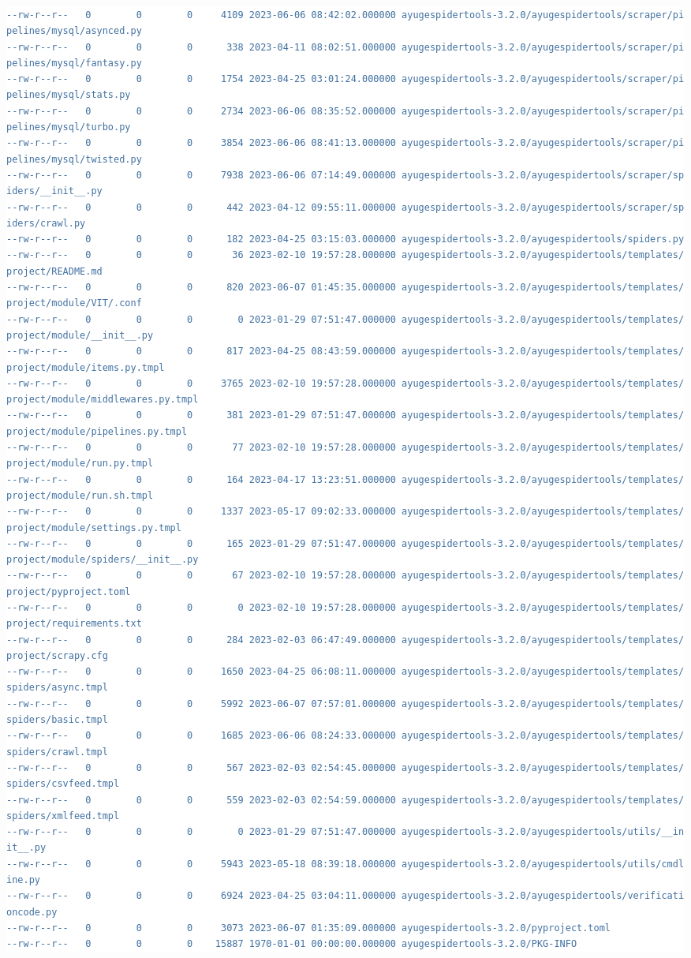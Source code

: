 ```diff
--rw-r--r--   0        0        0     4109 2023-06-06 08:42:02.000000 ayugespidertools-3.2.0/ayugespidertools/scraper/pipelines/mysql/asynced.py
--rw-r--r--   0        0        0      338 2023-04-11 08:02:51.000000 ayugespidertools-3.2.0/ayugespidertools/scraper/pipelines/mysql/fantasy.py
--rw-r--r--   0        0        0     1754 2023-04-25 03:01:24.000000 ayugespidertools-3.2.0/ayugespidertools/scraper/pipelines/mysql/stats.py
--rw-r--r--   0        0        0     2734 2023-06-06 08:35:52.000000 ayugespidertools-3.2.0/ayugespidertools/scraper/pipelines/mysql/turbo.py
--rw-r--r--   0        0        0     3854 2023-06-06 08:41:13.000000 ayugespidertools-3.2.0/ayugespidertools/scraper/pipelines/mysql/twisted.py
--rw-r--r--   0        0        0     7938 2023-06-06 07:14:49.000000 ayugespidertools-3.2.0/ayugespidertools/scraper/spiders/__init__.py
--rw-r--r--   0        0        0      442 2023-04-12 09:55:11.000000 ayugespidertools-3.2.0/ayugespidertools/scraper/spiders/crawl.py
--rw-r--r--   0        0        0      182 2023-04-25 03:15:03.000000 ayugespidertools-3.2.0/ayugespidertools/spiders.py
--rw-r--r--   0        0        0       36 2023-02-10 19:57:28.000000 ayugespidertools-3.2.0/ayugespidertools/templates/project/README.md
--rw-r--r--   0        0        0      820 2023-06-07 01:45:35.000000 ayugespidertools-3.2.0/ayugespidertools/templates/project/module/VIT/.conf
--rw-r--r--   0        0        0        0 2023-01-29 07:51:47.000000 ayugespidertools-3.2.0/ayugespidertools/templates/project/module/__init__.py
--rw-r--r--   0        0        0      817 2023-04-25 08:43:59.000000 ayugespidertools-3.2.0/ayugespidertools/templates/project/module/items.py.tmpl
--rw-r--r--   0        0        0     3765 2023-02-10 19:57:28.000000 ayugespidertools-3.2.0/ayugespidertools/templates/project/module/middlewares.py.tmpl
--rw-r--r--   0        0        0      381 2023-01-29 07:51:47.000000 ayugespidertools-3.2.0/ayugespidertools/templates/project/module/pipelines.py.tmpl
--rw-r--r--   0        0        0       77 2023-02-10 19:57:28.000000 ayugespidertools-3.2.0/ayugespidertools/templates/project/module/run.py.tmpl
--rw-r--r--   0        0        0      164 2023-04-17 13:23:51.000000 ayugespidertools-3.2.0/ayugespidertools/templates/project/module/run.sh.tmpl
--rw-r--r--   0        0        0     1337 2023-05-17 09:02:33.000000 ayugespidertools-3.2.0/ayugespidertools/templates/project/module/settings.py.tmpl
--rw-r--r--   0        0        0      165 2023-01-29 07:51:47.000000 ayugespidertools-3.2.0/ayugespidertools/templates/project/module/spiders/__init__.py
--rw-r--r--   0        0        0       67 2023-02-10 19:57:28.000000 ayugespidertools-3.2.0/ayugespidertools/templates/project/pyproject.toml
--rw-r--r--   0        0        0        0 2023-02-10 19:57:28.000000 ayugespidertools-3.2.0/ayugespidertools/templates/project/requirements.txt
--rw-r--r--   0        0        0      284 2023-02-03 06:47:49.000000 ayugespidertools-3.2.0/ayugespidertools/templates/project/scrapy.cfg
--rw-r--r--   0        0        0     1650 2023-04-25 06:08:11.000000 ayugespidertools-3.2.0/ayugespidertools/templates/spiders/async.tmpl
--rw-r--r--   0        0        0     5992 2023-06-07 07:57:01.000000 ayugespidertools-3.2.0/ayugespidertools/templates/spiders/basic.tmpl
--rw-r--r--   0        0        0     1685 2023-06-06 08:24:33.000000 ayugespidertools-3.2.0/ayugespidertools/templates/spiders/crawl.tmpl
--rw-r--r--   0        0        0      567 2023-02-03 02:54:45.000000 ayugespidertools-3.2.0/ayugespidertools/templates/spiders/csvfeed.tmpl
--rw-r--r--   0        0        0      559 2023-02-03 02:54:59.000000 ayugespidertools-3.2.0/ayugespidertools/templates/spiders/xmlfeed.tmpl
--rw-r--r--   0        0        0        0 2023-01-29 07:51:47.000000 ayugespidertools-3.2.0/ayugespidertools/utils/__init__.py
--rw-r--r--   0        0        0     5943 2023-05-18 08:39:18.000000 ayugespidertools-3.2.0/ayugespidertools/utils/cmdline.py
--rw-r--r--   0        0        0     6924 2023-04-25 03:04:11.000000 ayugespidertools-3.2.0/ayugespidertools/verificationcode.py
--rw-r--r--   0        0        0     3073 2023-06-07 01:35:09.000000 ayugespidertools-3.2.0/pyproject.toml
--rw-r--r--   0        0        0    15887 1970-01-01 00:00:00.000000 ayugespidertools-3.2.0/PKG-INFO
```